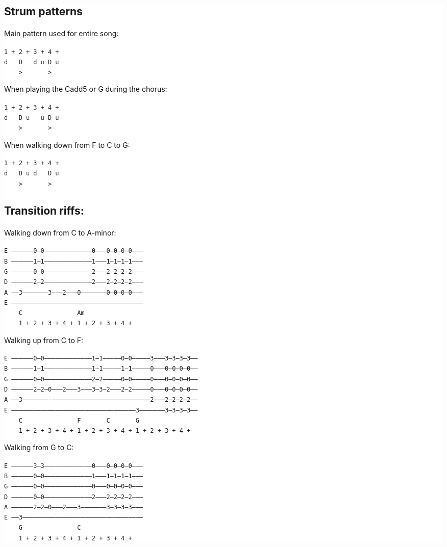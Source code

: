 ## Strum patterns

Main pattern used for entire song:

    1 + 2 + 3 + 4 +
    d   D   d u D u
        >       >

When playing the Cadd5 or G during the chorus:

    1 + 2 + 3 + 4 +
    d   D u   u D u
        >       >

When walking down from F to C to G:

    1 + 2 + 3 + 4 +
    d   D u d   D u
        >       >

## Transition riffs:

Walking down from C to A-minor:

    E ––––––0–0–––––––––––––0–––0–0–0–0–––
    B ––––––1–1–––––––––––––1–––1–1–1–1–––
    G ––––––0–0–––––––––––––2–––2–2–2–2–––
    D ––––––2–2–––––––––––––2–––2–2–2–2–––
    A ––3–––––––3–––2–––0–––––––0–0–0–0–––
    E ––––––––––––––––––––––––––––––––––––
        C               Am
        1 + 2 + 3 + 4 + 1 + 2 + 3 + 4 +

Walking up from C to F:

    E ––––––0–0–––––––––––––1–1–––––0–0–––––3–––3–3–3–3––
    B ––––––1–1–––––––––––––1–1–––––1–1–––––0–––0–0–0–0––
    G ––––––0–0–––––––––––––2–2–––––0–0–––––0–––0–0–0–0––
    D ––––––2–2–0–––2–––3–––3–3–2–––2–2–––––0–––0–0–0–0––
    A ––3–––––––-–––––––––––––––––––––––––––2–––2–2–2–2––
    E ––––––––––––––––––––––––––––––––––3–––––––3–3–3–3––
        C               F       C       G
        1 + 2 + 3 + 4 + 1 + 2 + 3 + 4 + 1 + 2 + 3 + 4 +

Walking from G to C:

    E ––––––3–3–––––––––––––0–––0–0–0–0–––
    B ––––––0–0–––––––––––––1–––1–1–1–1–––
    G ––––––0–0–––––––––––––0–––0–0–0–0–––
    D ––––––0–0–––––––––––––2–––2–2–2–2–––
    A ––––––2–2–0–––2–––3–––––––3–3–3–3–––
    E ––3–––––––––––––––––––––––––––––––––
        G               C
        1 + 2 + 3 + 4 + 1 + 2 + 3 + 4 +
